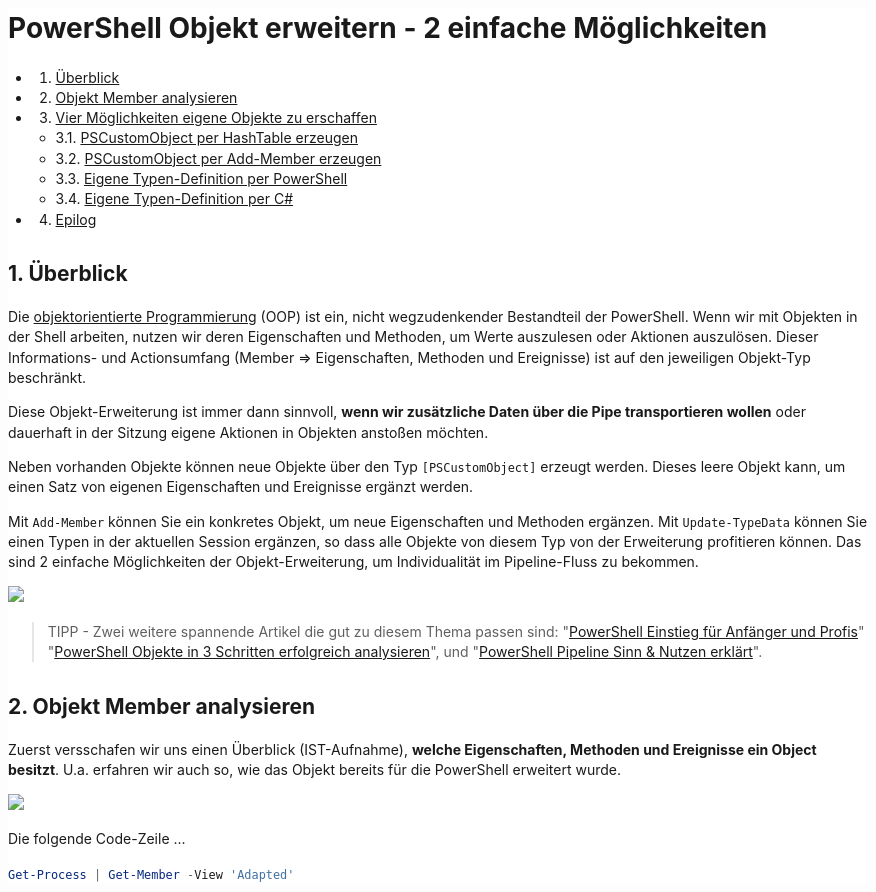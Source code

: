 # PowerShell Objekt erweitern - 2 einfache Möglichkeiten


* 1. [Überblick](#berblick)
* 2. [Objekt Member analysieren](#ObjektMemberanalysieren)
* 3. [Vier Möglichkeiten eigene Objekte zu erschaffen](#VierMglichkeiteneigeneObjektezuerschaffen)
	* 3.1. [PSCustomObject per HashTable erzeugen](#PSCustomObjectperHashTableerzeugen)
	* 3.2. [PSCustomObject per Add-Member erzeugen](#PSCustomObjectperAdd-Membererzeugen)
	* 3.3. [Eigene Typen-Definition per PowerShell](#EigeneTypen-DefinitionperPowerShell)
	* 3.4. [Eigene Typen-Definition per C#](#EigeneTypen-DefinitionperC)
* 4. [Epilog](#Epilog)




##  1. <a name='berblick'></a>Überblick

Die [objektorientierte Programmierung](https://de.wikipedia.org/wiki/Objektorientierte_Programmierung) (OOP) ist ein, nicht wegzudenkender Bestandteil der PowerShell. Wenn wir mit Objekten in der Shell arbeiten, nutzen wir deren Eigenschaften und Methoden, um Werte auszulesen oder Aktionen auszulösen. Dieser Informations- und Actionsumfang (Member => Eigenschaften, Methoden und Ereignisse) ist auf den jeweiligen Objekt-Typ beschränkt.

Diese Objekt-Erweiterung ist immer dann sinnvoll, **wenn wir zusätzliche Daten über die Pipe transportieren wollen** oder dauerhaft in der Sitzung eigene Aktionen in Objekten anstoßen möchten.

Neben vorhanden Objekte können neue Objekte über den Typ `[PSCustomObject]` erzeugt werden. Dieses leere Objekt kann, um einen Satz von eigenen Eigenschaften und Ereignisse ergänzt werden.

Mit `Add-Member` können Sie ein konkretes Objekt, um neue Eigenschaften und Methoden ergänzen. Mit `Update-TypeData` können Sie einen Typen in der aktuellen Session ergänzen, so dass alle Objekte von diesem Typ von der Erweiterung profitieren können. Das sind 2 einfache Möglichkeiten der Objekt-Erweiterung, um Individualität im Pipeline-Fluss zu bekommen.

![](images/PowerShell-Objekt-Erweitern-Beispiel-1.png)

> TIPP - Zwei weitere spannende Artikel die gut zu diesem Thema passen sind: "[PowerShell Einstieg für Anfänger und Profis](https://attilakrick.com/powershell/powershell-tutorial/)" "[PowerShell Objekte in 3 Schritten erfolgreich analysieren](https://attilakrick.com/powershell/powershell-objekt-analyse/)", und "[PowerShell Pipeline Sinn & Nutzen erklärt](https://attilakrick.com/powershell/funktionsweise-powershell-pipeline/)".

##  2. <a name='ObjektMemberanalysieren'></a>Objekt Member analysieren

Zuerst versschafen wir uns einen Überblick (IST-Aufnahme), **welche Eigenschaften, Methoden und Ereignisse ein Object besitzt**. U.a. erfahren wir auch so, wie das Objekt bereits für die PowerShell erweitert wurde.

![](images/PowerShell-MemberTypes.png)

Die folgende Code-Zeile ...

```powershell
Get-Process | Get-Member -View 'Adapted'
```
